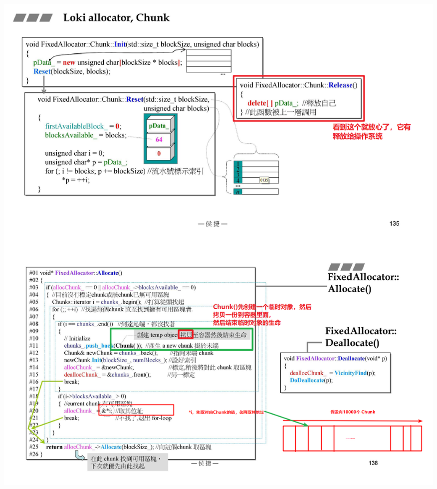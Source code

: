 ![image-20211202164103610](C++内存管理.assets/image-20211202164103610.png)

![image-20211202172637454](C++内存管理.assets/image-20211202172637454.png)
